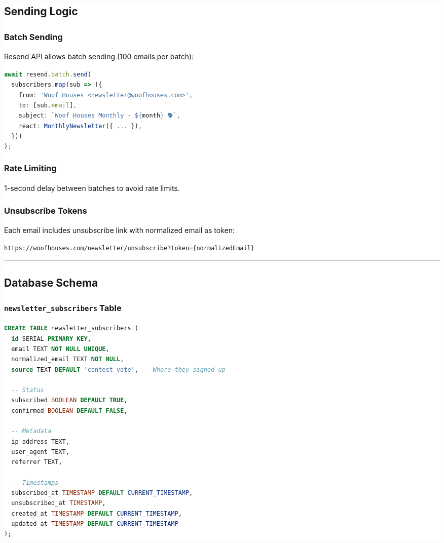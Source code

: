 
## Sending Logic

### Batch Sending

Resend API allows batch sending (100 emails per batch):

```typescript
await resend.batch.send(
  subscribers.map(sub => ({
    from: 'Woof Houses <newsletter@woofhouses.com>',
    to: [sub.email],
    subject: `Woof Houses Monthly - ${month} 🐕`,
    react: MonthlyNewsletter({ ... }),
  }))
);
```

### Rate Limiting

1-second delay between batches to avoid rate limits.

### Unsubscribe Tokens

Each email includes unsubscribe link with normalized email as token:
```
https://woofhouses.com/newsletter/unsubscribe?token={normalizedEmail}
```

---

## Database Schema

### `newsletter_subscribers` Table

```sql
CREATE TABLE newsletter_subscribers (
  id SERIAL PRIMARY KEY,
  email TEXT NOT NULL UNIQUE,
  normalized_email TEXT NOT NULL,
  source TEXT DEFAULT 'contest_vote', -- Where they signed up

  -- Status
  subscribed BOOLEAN DEFAULT TRUE,
  confirmed BOOLEAN DEFAULT FALSE,

  -- Metadata
  ip_address TEXT,
  user_agent TEXT,
  referrer TEXT,

  -- Timestamps
  subscribed_at TIMESTAMP DEFAULT CURRENT_TIMESTAMP,
  unsubscribed_at TIMESTAMP,
  created_at TIMESTAMP DEFAULT CURRENT_TIMESTAMP,
  updated_at TIMESTAMP DEFAULT CURRENT_TIMESTAMP
);
```
